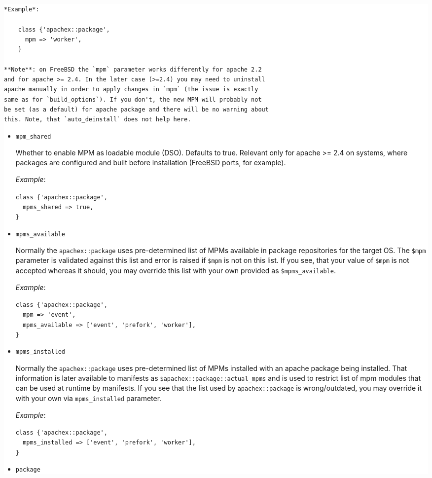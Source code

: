     *Example*:

        class {'apachex::package', 
          mpm => 'worker',
        }

    **Note**: on FreeBSD the `mpm` parameter works differently for apache 2.2
    and for apache >= 2.4. In the later case (>=2.4) you may need to uninstall
    apache manually in order to apply changes in `mpm` (the issue is exactly
    same as for `build_options`). If you don't, the new MPM will probably not
    be set (as a default) for apache package and there will be no warning about
    this. Note, that `auto_deinstall` does not help here.

  - `mpm_shared`

    Whether to enable MPM as loadable module (DSO). Defaults to true.
    Relevant only for apache >= 2.4 on systems, where packages are configured
    and built before installation (FreeBSD ports, for example).

    *Example*:

        class {'apachex::package', 
          mpms_shared => true,
        }

  - `mpms_available`

    Normally the `apachex::package` uses pre-determined list of MPMs available
    in package repositories for the target OS. The `$mpm` parameter is
    validated against this list and error is raised if `$mpm` is not on this
    list. If you see, that your value of `$mpm` is not accepted whereas it
    should, you may override this list with your own provided as
    `$mpms_available`.

    *Example*:

        class {'apachex::package', 
          mpm => 'event',
          mpms_available => ['event', 'prefork', 'worker'],
        }

  - `mpms_installed`
    
    Normally the `apachex::package` uses pre-determined list of MPMs installed
    with an apache package being installed. That information is later available
    to manifests as `$apachex::package::actual_mpms` and is used to restrict
    list of mpm modules that can be used at runtime by manifests. If you see
    that the list used by `apachex::package` is wrong/outdated, you may
    override it with your own via `mpms_installed` parameter.

    *Example*:

        class {'apachex::package', 
          mpms_installed => ['event', 'prefork', 'worker'],
        }

  - `package`
